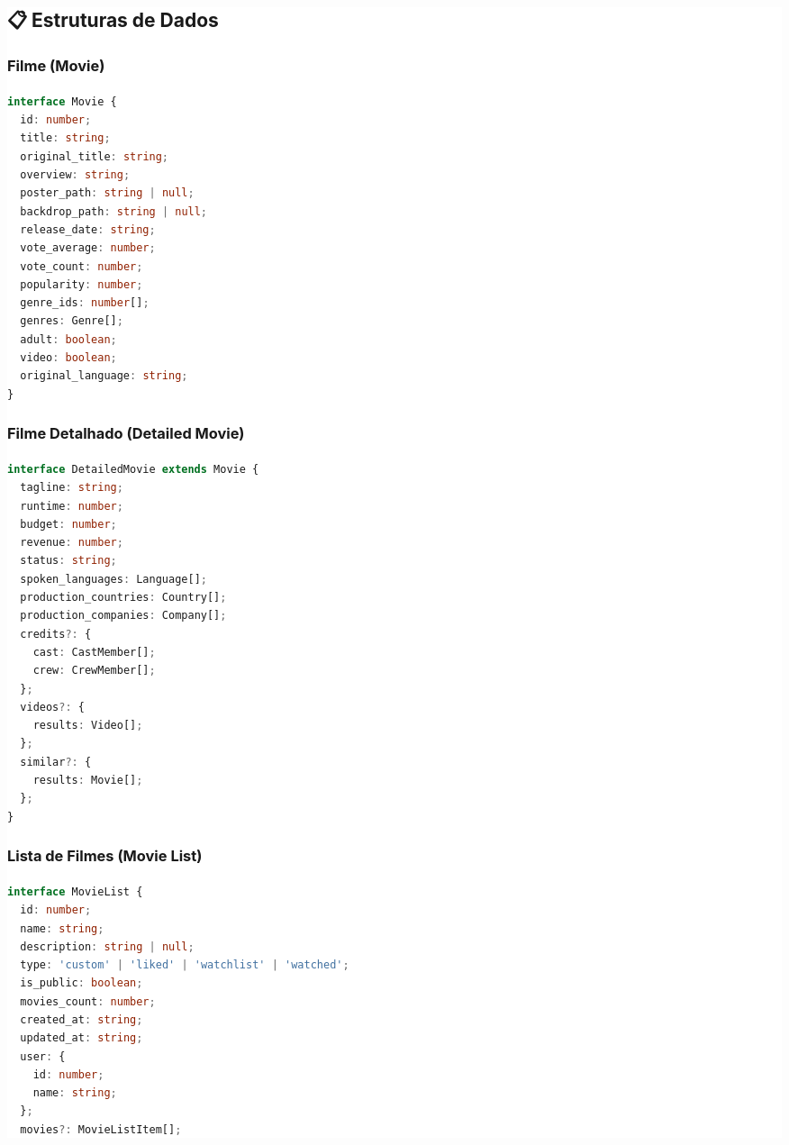 ## 📋 Estruturas de Dados

### Filme (Movie)
```typescript
interface Movie {
  id: number;
  title: string;
  original_title: string;
  overview: string;
  poster_path: string | null;
  backdrop_path: string | null;
  release_date: string;
  vote_average: number;
  vote_count: number;
  popularity: number;
  genre_ids: number[];
  genres: Genre[];
  adult: boolean;
  video: boolean;
  original_language: string;
}
```

### Filme Detalhado (Detailed Movie)
```typescript
interface DetailedMovie extends Movie {
  tagline: string;
  runtime: number;
  budget: number;
  revenue: number;
  status: string;
  spoken_languages: Language[];
  production_countries: Country[];
  production_companies: Company[];
  credits?: {
    cast: CastMember[];
    crew: CrewMember[];
  };
  videos?: {
    results: Video[];
  };
  similar?: {
    results: Movie[];
  };
}
```

### Lista de Filmes (Movie List)
```typescript
interface MovieList {
  id: number;
  name: string;
  description: string | null;
  type: 'custom' | 'liked' | 'watchlist' | 'watched';
  is_public: boolean;
  movies_count: number;
  created_at: string;
  updated_at: string;
  user: {
    id: number;
    name: string;
  };
  movies?: MovieListItem[];
```